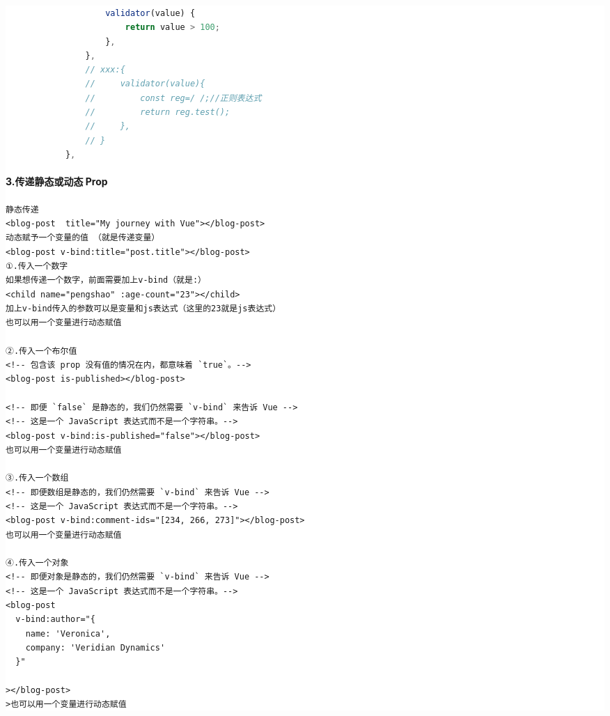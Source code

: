 ```javascript
                    validator(value) {
                        return value > 100;
                    },
                },
                // xxx:{
                //     validator(value){
                //         const reg=/ /;//正则表达式
                //         return reg.test();
                //     },
                // }
            },
```

#### 3.传递静态或动态 Prop

```
静态传递
<blog-post  title="My journey with Vue"></blog-post>
动态赋予一个变量的值 （就是传递变量）
<blog-post v-bind:title="post.title"></blog-post>
①.传入一个数字
如果想传递一个数字，前面需要加上v-bind（就是:）
<child name="pengshao" :age-count="23"></child>
加上v-bind传入的参数可以是变量和js表达式（这里的23就是js表达式）
也可以用一个变量进行动态赋值

②.传入一个布尔值
<!-- 包含该 prop 没有值的情况在内，都意味着 `true`。-->
<blog-post is-published></blog-post>

<!-- 即便 `false` 是静态的，我们仍然需要 `v-bind` 来告诉 Vue -->
<!-- 这是一个 JavaScript 表达式而不是一个字符串。-->
<blog-post v-bind:is-published="false"></blog-post>
也可以用一个变量进行动态赋值

③.传入一个数组
<!-- 即便数组是静态的，我们仍然需要 `v-bind` 来告诉 Vue -->
<!-- 这是一个 JavaScript 表达式而不是一个字符串。-->
<blog-post v-bind:comment-ids="[234, 266, 273]"></blog-post>
也可以用一个变量进行动态赋值

④.传入一个对象
<!-- 即便对象是静态的，我们仍然需要 `v-bind` 来告诉 Vue -->
<!-- 这是一个 JavaScript 表达式而不是一个字符串。-->
<blog-post
  v-bind:author="{
    name: 'Veronica',
    company: 'Veridian Dynamics'
  }"

></blog-post>
>也可以用一个变量进行动态赋值
```

